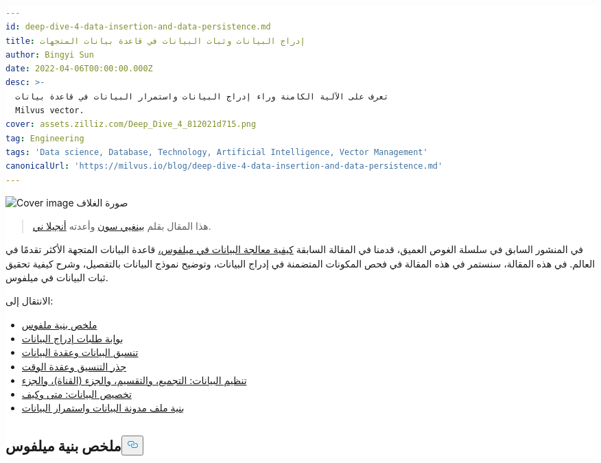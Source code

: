 ```yaml
---
id: deep-dive-4-data-insertion-and-data-persistence.md
title: إدراج البيانات وثبات البيانات في قاعدة بيانات المتجهات
author: Bingyi Sun
date: 2022-04-06T00:00:00.000Z
desc: >-
  تعرف على الآلية الكامنة وراء إدراج البيانات واستمرار البيانات في قاعدة بيانات
  Milvus vector.
cover: assets.zilliz.com/Deep_Dive_4_812021d715.png
tag: Engineering
tags: 'Data science, Database, Technology, Artificial Intelligence, Vector Management'
canonicalUrl: 'https://milvus.io/blog/deep-dive-4-data-insertion-and-data-persistence.md'
---
```

<p>
  
   <span class="img-wrapper"> <img translate="no" src="https://assets.zilliz.com/Deep_Dive_4_812021d715.png" alt="Cover image" class="doc-image" id="cover-image" />
   </span> <span class="img-wrapper"> <span>صورة الغلاف</span> </span></p>
<blockquote>
<p>هذا المقال بقلم <a href="https://github.com/sunby">بينغيي سون</a> وأعدته <a href="https://www.linkedin.com/in/yiyun-n-2aa713163/">أنجيلا ني</a>.</p>
</blockquote>
<p>في المنشور السابق في سلسلة الغوص العميق، قدمنا في المقالة السابقة <a href="https://milvus.io/blog/deep-dive-3-data-processing.md">كيفية معالجة البيانات في ميلفوس،</a> قاعدة البيانات المتجهة الأكثر تقدمًا في العالم. في هذه المقالة، سنستمر في هذه المقالة في فحص المكونات المتضمنة في إدراج البيانات، وتوضيح نموذج البيانات بالتفصيل، وشرح كيفية تحقيق ثبات البيانات في ميلفوس.</p>
<p>الانتقال إلى:</p>
<ul>
<li><a href="#Milvus-architecture-recap">ملخص بنية ملفوس</a></li>
<li><a href="#The-portal-of-data-insertion-requests">بوابة طلبات إدراج البيانات</a></li>
<li><a href="#Data-coord-and-data-node">تنسيق البيانات وعقدة البيانات</a></li>
<li><a href="#Root-coord-and-Time-Tick">جذر التنسيق وعقدة الوقت</a></li>
<li><a href="#Data-organization-collection-partition-shard-channel-segment">تنظيم البيانات: التجميع، والتقسيم، والجزء (القناة)، والجزء</a></li>
<li><a href="#Data-allocation-when-and-how">تخصيص البيانات: متى وكيف</a></li>
<li><a href="#Binlog-file-structure-and-data-persistence">بنية ملف مدونة البيانات واستمرار البيانات</a></li>
</ul>
<h2 id="Milvus-architecture-recap" class="common-anchor-header">ملخص بنية ميلفوس<button data-href="#Milvus-architecture-recap" class="anchor-icon" translate="no">
      <svg translate="no"
        aria-hidden="true"
        focusable="false"
        height="20"
        version="1.1"
        viewBox="0 0 16 16"
        width="16"
      >
        <path
          fill="#0092E4"
          fill-rule="evenodd"
          d="M4 9h1v1H4c-1.5 0-3-1.69-3-3.5S2.55 3 4 3h4c1.45 0 3 1.69 3 3.5 0 1.41-.91 2.72-2 3.25V8.59c.58-.45 1-1.27 1-2.09C10 5.22 8.98 4 8 4H4c-.98 0-2 1.22-2 2.5S3 9 4 9zm9-3h-1v1h1c1 0 2 1.22 2 2.5S13.98 12 13 12H9c-.98 0-2-1.22-2-2.5 0-.83.42-1.64 1-2.09V6.25c-1.09.53-2 1.84-2 3.25C6 11.31 7.55 13 9 13h4c1.45 0 3-1.69 3-3.5S14.5 6 13 6z"
        ></path>
      </svg>
    </button></h2><p>
  